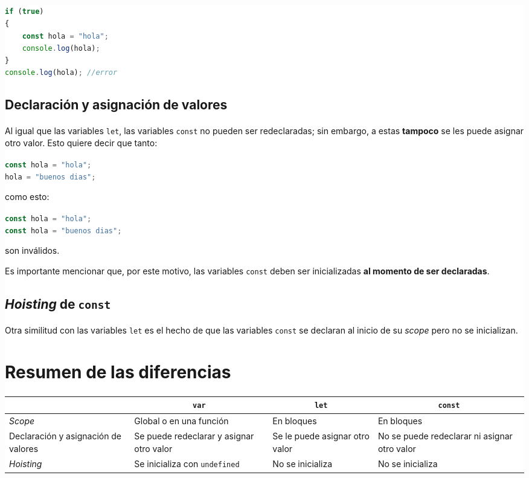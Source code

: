 ```javascript
if (true)
{
    const hola = "hola";
    console.log(hola);
}
console.log(hola); //error
```

## Declaración y asignación de valores
Al igual que las variables `let`, las variables `const` no pueden ser redeclaradas; sin embargo, a estas **tampoco** se les puede asignar otro valor. Esto quiere decir que tanto:
```javascript
const hola = "hola";
hola = "buenos dias";
```
como esto:
```javascript
const hola = "hola";
const hola = "buenos dias";
```
son inválidos.

Es importante mencionar que, por este motivo, las variables `const` deben ser inicializadas **al momento de ser declaradas**.

## *Hoisting* de `const`
Otra similitud con las variables `let` es el hecho de que las variables `const` se declaran al inicio de su *scope* pero no se inicializan.

# Resumen de las diferencias

|                          | `var`                           | `let`              | `const`                             |
|--------------------------|---------------------------------|--------------------|-------------------------------------|
| *Scope*                  | Global o en una función         | En bloques         | En bloques                          |
| Declaración y asignación de valores | Se puede redeclarar y asignar otro valor | Se le puede asignar otro valor | No se puede redeclarar ni asignar otro valor |
| *Hoisting*               | Se inicializa con `undefined`   | No se inicializa   | No se inicializa                    |